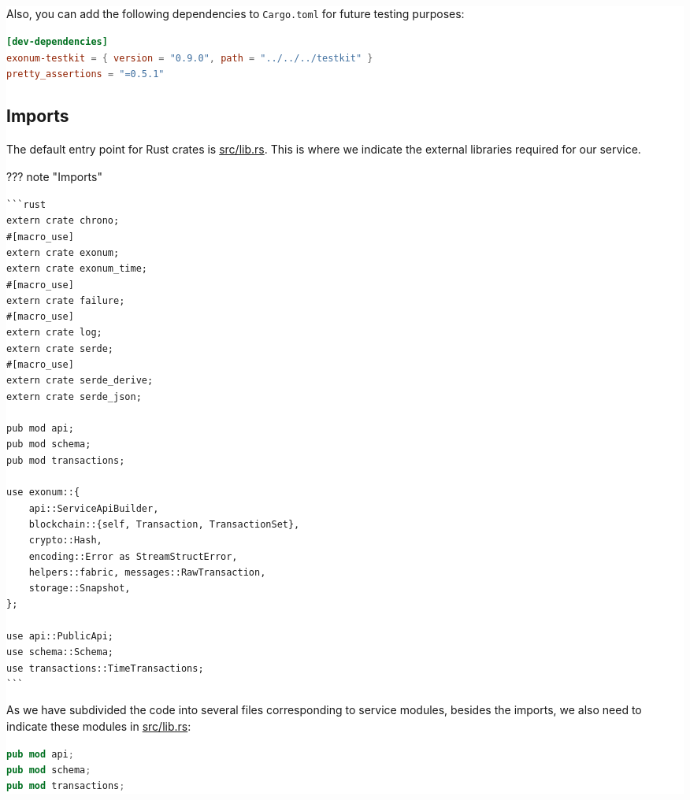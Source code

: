 Also, you can add the following dependencies to `Cargo.toml`
for future testing purposes:

```toml
[dev-dependencies]
exonum-testkit = { version = "0.9.0", path = "../../../testkit" }
pretty_assertions = "=0.5.1"
```

## Imports

The default entry point for Rust crates is [src/lib.rs][src/lib.rs]. This is
where we indicate the external libraries required for our service.

??? note "Imports"

    ```rust
    extern crate chrono;
    #[macro_use]
    extern crate exonum;
    extern crate exonum_time;
    #[macro_use]
    extern crate failure;
    #[macro_use]
    extern crate log;
    extern crate serde;
    #[macro_use]
    extern crate serde_derive;
    extern crate serde_json;

    pub mod api;
    pub mod schema;
    pub mod transactions;

    use exonum::{
        api::ServiceApiBuilder,
        blockchain::{self, Transaction, TransactionSet},
        crypto::Hash,
        encoding::Error as StreamStructError,
        helpers::fabric, messages::RawTransaction,
        storage::Snapshot,
    };

    use api::PublicApi;
    use schema::Schema;
    use transactions::TimeTransactions;
    ```

As we have subdivided the code into several files corresponding to service
modules, besides the imports, we also need to indicate these modules
in [src/lib.rs][src/lib.rs]:

```rust
pub mod api;
pub mod schema;
pub mod transactions;
```


[timestamping]: https://github.com/exonum/exonum/tree/master/examples/timestamping
[demo-data-proofs]: https://github.com/exonum/exonum/tree/master/examples/cryptocurrency-advanced
[demo-service]: https://github.com/exonum/exonum/tree/master/examples/cryptocurrency
[src/lib.rs]: https://github.com/exonum/exonum/blob/master/examples/timestamping/backend/src/lib.rs
[src/transactions.rs]: https://github.com/exonum/exonum/blob/master/examples/timestamping/backend/src/transactions.rs
[src/schema.rs]: https://github.com/exonum/exonum/blob/master/examples/timestamping/backend/src/schema.rs
[src/api.rs]: https://github.com/exonum/exonum/blob/master/examples/timestamping/backend/src/api.rs
[src/main.rs]: https://github.com/exonum/exonum/blob/master/examples/timestamping/backend/src/main.rs
[client]: https://github.com/exonum/exonum-client
